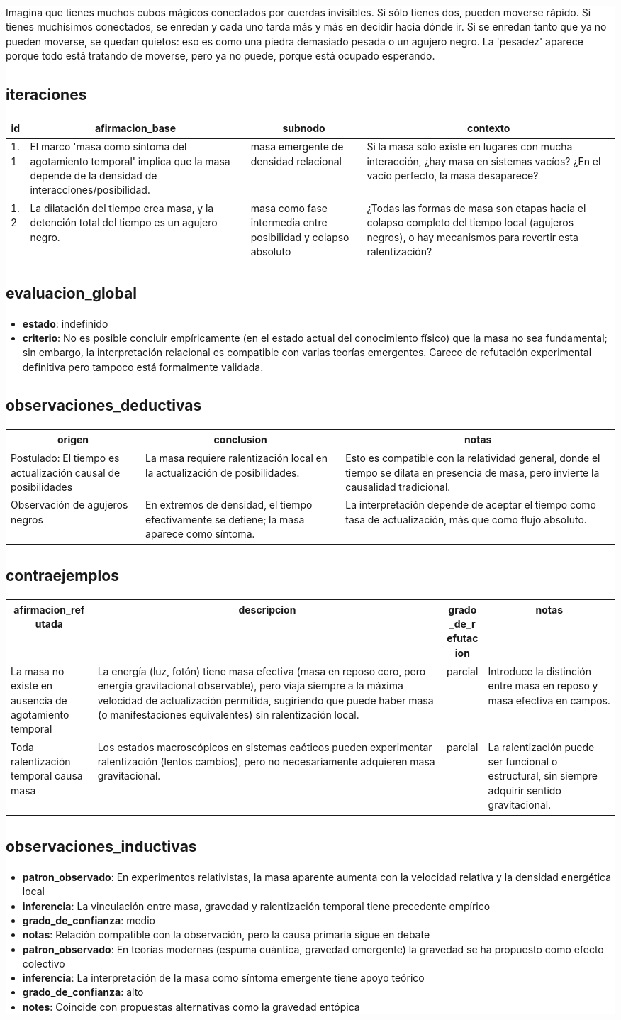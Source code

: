 Imagina que tienes muchos cubos mágicos conectados por cuerdas invisibles. Si sólo tienes dos, pueden moverse rápido. Si tienes muchísimos conectados, se enredan y cada uno tarda más y más en decidir hacia dónde ir. Si se enredan tanto que ya no pueden moverse, se quedan quietos: eso es como una piedra demasiado pesada o un agujero negro. La 'pesadez' aparece porque todo está tratando de moverse, pero ya no puede, porque está ocupado esperando.

## iteraciones

| id | afirmacion_base | subnodo | contexto |
| --- | --- | --- | --- |
| 1.1 | El marco 'masa como síntoma del agotamiento temporal' implica que la masa depende de la densidad de interacciones/posibilidad. | masa emergente de densidad relacional | Si la masa sólo existe en lugares con mucha interacción, ¿hay masa en sistemas vacíos? ¿En el vacío perfecto, la masa desaparece? |
| 1.2 | La dilatación del tiempo crea masa, y la detención total del tiempo es un agujero negro. | masa como fase intermedia entre posibilidad y colapso absoluto | ¿Todas las formas de masa son etapas hacia el colapso completo del tiempo local (agujeros negros), o hay mecanismos para revertir esta ralentización? |

## evaluacion_global

- **estado**: indefinido
- **criterio**: No es posible concluir empíricamente (en el estado actual del conocimiento físico) que la masa no sea fundamental; sin embargo, la interpretación relacional es compatible con varias teorías emergentes. Carece de refutación experimental definitiva pero tampoco está formalmente validada.

## observaciones_deductivas

| origen | conclusion | notas |
| --- | --- | --- |
| Postulado: El tiempo es actualización causal de posibilidades | La masa requiere ralentización local en la actualización de posibilidades. | Esto es compatible con la relatividad general, donde el tiempo se dilata en presencia de masa, pero invierte la causalidad tradicional. |
| Observación de agujeros negros | En extremos de densidad, el tiempo efectivamente se detiene; la masa aparece como síntoma. | La interpretación depende de aceptar el tiempo como tasa de actualización, más que como flujo absoluto. |

## contraejemplos

| afirmacion_refutada | descripcion | grado_de_refutacion | notas |
| --- | --- | --- | --- |
| La masa no existe en ausencia de agotamiento temporal | La energía (luz, fotón) tiene masa efectiva (masa en reposo cero, pero energía gravitacional observable), pero viaja siempre a la máxima velocidad de actualización permitida, sugiriendo que puede haber masa (o manifestaciones equivalentes) sin ralentización local. | parcial | Introduce la distinción entre masa en reposo y masa efectiva en campos. |
| Toda ralentización temporal causa masa | Los estados macroscópicos en sistemas caóticos pueden experimentar ralentización (lentos cambios), pero no necesariamente adquieren masa gravitacional. | parcial | La ralentización puede ser funcional o estructural, sin siempre adquirir sentido gravitacional. |

## observaciones_inductivas

- **patron_observado**: En experimentos relativistas, la masa aparente aumenta con la velocidad relativa y la densidad energética local
- **inferencia**: La vinculación entre masa, gravedad y ralentización temporal tiene precedente empírico
- **grado_de_confianza**: medio
- **notas**: Relación compatible con la observación, pero la causa primaria sigue en debate
- **patron_observado**: En teorías modernas (espuma cuántica, gravedad emergente) la gravedad se ha propuesto como efecto colectivo
- **inferencia**: La interpretación de la masa como síntoma emergente tiene apoyo teórico
- **grado_de_confianza**: alto
- **notes**: Coincide con propuestas alternativas como la gravedad entópica
